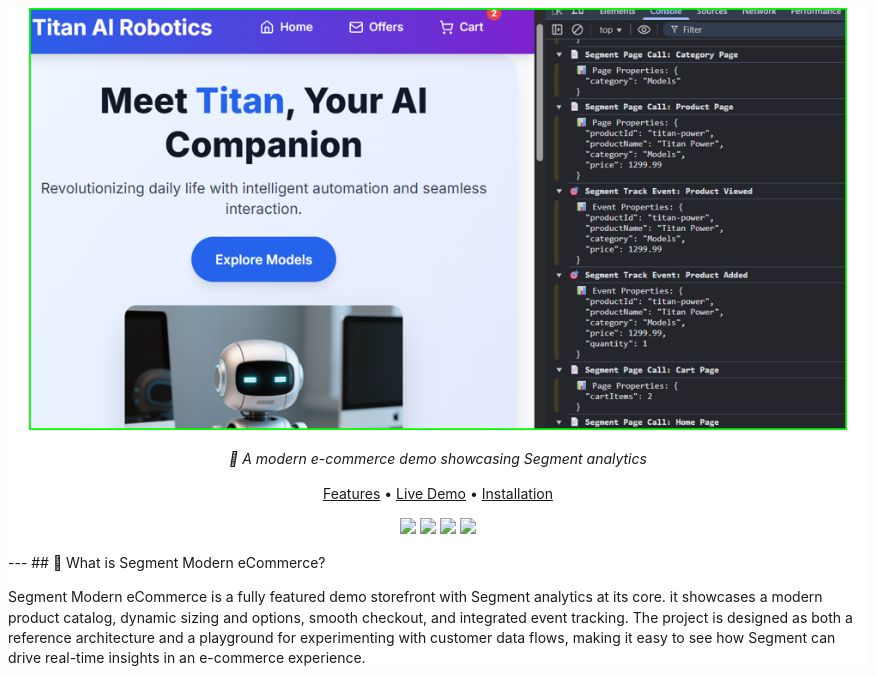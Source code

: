 <p align="center">
  <img src="./public/assets/Banner.png" alt="Titan AI Robotics Banner" width="853" height="422">
</p>

<p align="center">
  <em>🤖 A modern e-commerce demo showcasing Segment analytics</em>
</p>

<p align="center">
  <a href="#-features">Features</a> •
  <a href="#-live-demo">Live Demo</a> •
  <a href="#-installation">Installation</a>
</p>

<p align="center">
  <img src="https://img.shields.io/badge/React-19.1.0-blue">
  <img src="https://img.shields.io/badge/Vite-7.0.6-green">
  <img src="https://img.shields.io/badge/Tailwind-3.4.17-blueviolet">
  <img src="https://img.shields.io/badge/license-MIT-green">
</p>
---
## 🎯 What is Segment Modern eCommerce?

Segment Modern eCommerce is a fully featured demo storefront with Segment analytics at its core. it showcases a modern product catalog, dynamic sizing and options, smooth checkout, and integrated event tracking. The project is designed as both a reference architecture and a playground for experimenting with customer data flows, making it easy to see how Segment can drive real-time insights in an e-commerce experience.

